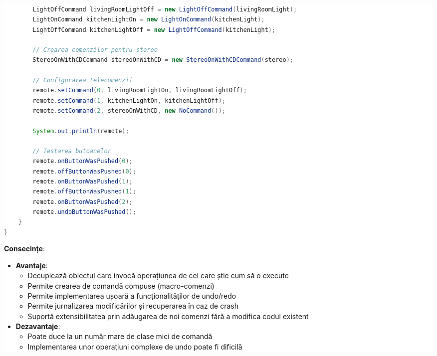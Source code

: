 ```java
        LightOffCommand livingRoomLightOff = new LightOffCommand(livingRoomLight);
        LightOnCommand kitchenLightOn = new LightOnCommand(kitchenLight);
        LightOffCommand kitchenLightOff = new LightOffCommand(kitchenLight);
        
        // Crearea comenzilor pentru stereo
        StereoOnWithCDCommand stereoOnWithCD = new StereoOnWithCDCommand(stereo);
        
        // Configurarea telecomenzii
        remote.setCommand(0, livingRoomLightOn, livingRoomLightOff);
        remote.setCommand(1, kitchenLightOn, kitchenLightOff);
        remote.setCommand(2, stereoOnWithCD, new NoCommand());
        
        System.out.println(remote);
        
        // Testarea butoanelor
        remote.onButtonWasPushed(0);
        remote.offButtonWasPushed(0);
        remote.onButtonWasPushed(1);
        remote.offButtonWasPushed(1);
        remote.onButtonWasPushed(2);
        remote.undoButtonWasPushed();
    }
}
```

**Consecințe**:
- **Avantaje**:
    - Decuplează obiectul care invocă operațiunea de cel care știe cum să o execute
    - Permite crearea de comandă compuse (macro-comenzi)
    - Permite implementarea ușoară a funcționalităților de undo/redo
    - Permite jurnalizarea modificărilor și recuperarea în caz de crash
    - Suportă extensibilitatea prin adăugarea de noi comenzi fără a modifica codul existent
- **Dezavantaje**:
    - Poate duce la un număr mare de clase mici de comandă
    - Implementarea unor operațiuni complexe de undo poate fi dificilă